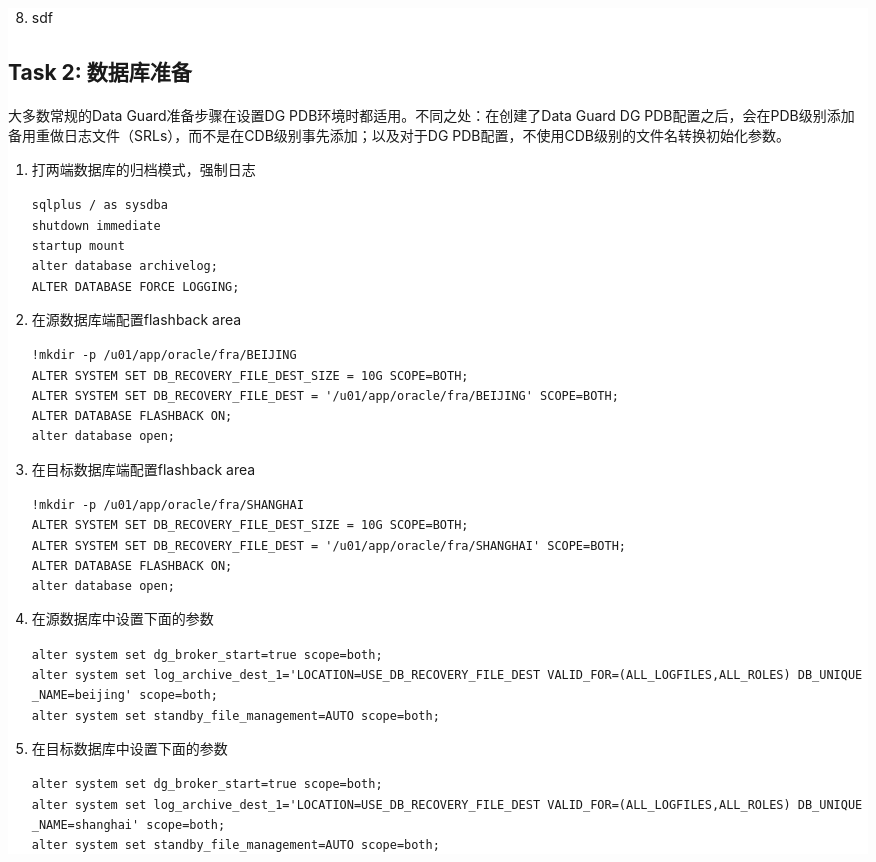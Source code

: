      

8.   sdf

## Task 2: 数据库准备

大多数常规的Data Guard准备步骤在设置DG PDB环境时都适用。不同之处：在创建了Data Guard DG PDB配置之后，会在PDB级别添加备用重做日志文件（SRLs），而不是在CDB级别事先添加；以及对于DG PDB配置，不使用CDB级别的文件名转换初始化参数。

1.   打两端数据库的归档模式，强制日志

     ```
     sqlplus / as sysdba
     shutdown immediate
     startup mount
     alter database archivelog;
     ALTER DATABASE FORCE LOGGING; 
     ```

     

2.   在源数据库端配置flashback area

     ```
     !mkdir -p /u01/app/oracle/fra/BEIJING
     ALTER SYSTEM SET DB_RECOVERY_FILE_DEST_SIZE = 10G SCOPE=BOTH;
     ALTER SYSTEM SET DB_RECOVERY_FILE_DEST = '/u01/app/oracle/fra/BEIJING' SCOPE=BOTH;
     ALTER DATABASE FLASHBACK ON; 
     alter database open;
     ```

     

3.   在目标数据库端配置flashback area

     ```
     !mkdir -p /u01/app/oracle/fra/SHANGHAI
     ALTER SYSTEM SET DB_RECOVERY_FILE_DEST_SIZE = 10G SCOPE=BOTH;
     ALTER SYSTEM SET DB_RECOVERY_FILE_DEST = '/u01/app/oracle/fra/SHANGHAI' SCOPE=BOTH;
     ALTER DATABASE FLASHBACK ON; 
     alter database open;
     ```

     

4.   在源数据库中设置下面的参数

     ```
     alter system set dg_broker_start=true scope=both;
     alter system set log_archive_dest_1='LOCATION=USE_DB_RECOVERY_FILE_DEST VALID_FOR=(ALL_LOGFILES,ALL_ROLES) DB_UNIQUE_NAME=beijing' scope=both;
     alter system set standby_file_management=AUTO scope=both;
     ```

     

5.   在目标数据库中设置下面的参数

     ```
     alter system set dg_broker_start=true scope=both;
     alter system set log_archive_dest_1='LOCATION=USE_DB_RECOVERY_FILE_DEST VALID_FOR=(ALL_LOGFILES,ALL_ROLES) DB_UNIQUE_NAME=shanghai' scope=both;
     alter system set standby_file_management=AUTO scope=both;
     ```
